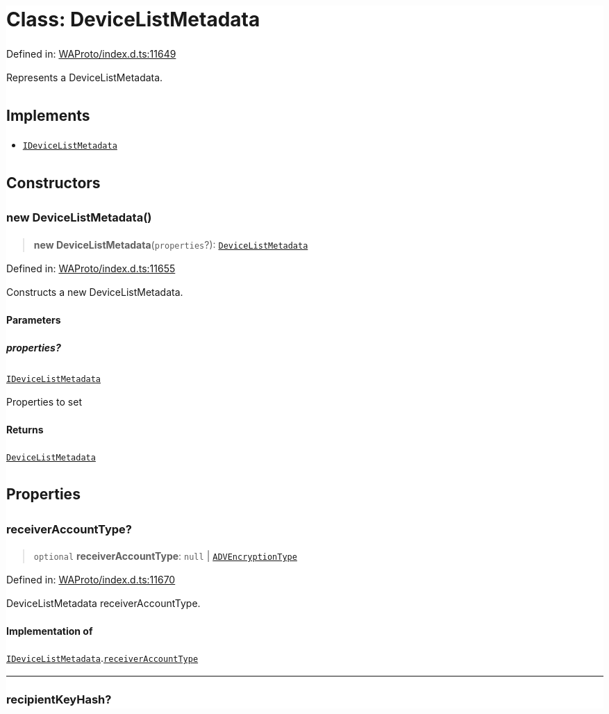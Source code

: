 # Class: DeviceListMetadata

Defined in: [WAProto/index.d.ts:11649](https://github.com/Fokusdotid/Baileys/blob/acae94a55f1d32612d8d312d52b001d93f2ac5e2/WAProto/index.d.ts#L11649)

Represents a DeviceListMetadata.

## Implements

- [`IDeviceListMetadata`](../interfaces/IDeviceListMetadata.md)

## Constructors

### new DeviceListMetadata()

> **new DeviceListMetadata**(`properties`?): [`DeviceListMetadata`](DeviceListMetadata.md)

Defined in: [WAProto/index.d.ts:11655](https://github.com/Fokusdotid/Baileys/blob/acae94a55f1d32612d8d312d52b001d93f2ac5e2/WAProto/index.d.ts#L11655)

Constructs a new DeviceListMetadata.

#### Parameters

##### properties?

[`IDeviceListMetadata`](../interfaces/IDeviceListMetadata.md)

Properties to set

#### Returns

[`DeviceListMetadata`](DeviceListMetadata.md)

## Properties

### receiverAccountType?

> `optional` **receiverAccountType**: `null` \| [`ADVEncryptionType`](../enumerations/ADVEncryptionType.md)

Defined in: [WAProto/index.d.ts:11670](https://github.com/Fokusdotid/Baileys/blob/acae94a55f1d32612d8d312d52b001d93f2ac5e2/WAProto/index.d.ts#L11670)

DeviceListMetadata receiverAccountType.

#### Implementation of

[`IDeviceListMetadata`](../interfaces/IDeviceListMetadata.md).[`receiverAccountType`](../interfaces/IDeviceListMetadata.md#receiveraccounttype)

***

### recipientKeyHash?
